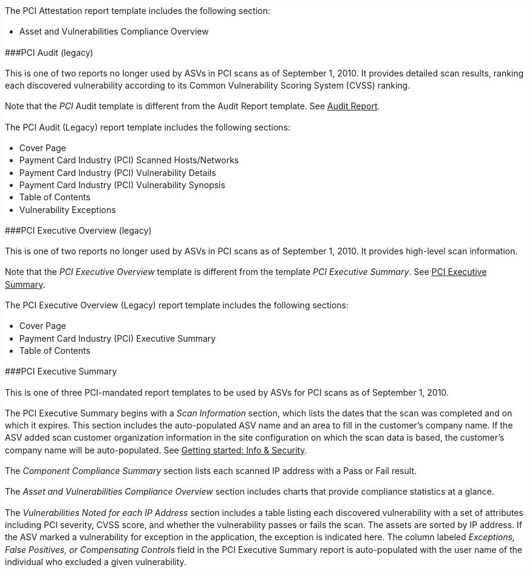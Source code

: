 The PCI Attestation report template includes the following section:
* Asset and Vulnerabilities Compliance Overview

###PCI Audit (legacy)

This is one of two reports no longer used by ASVs in PCI scans as of September 1, 2010. It provides detailed scan results, ranking each discovered vulnerability according to its Common Vulnerability Scoring System (CVSS) ranking.

Note that the _PCI_ Audit template is different from the Audit Report template. See [Audit Report](doc:report-templates-and-sections#section-audit-report).

The PCI Audit (Legacy) report template includes the following sections:
* Cover Page
* Payment Card Industry (PCI) Scanned Hosts/Networks
* Payment Card Industry (PCI) Vulnerability Details
* Payment Card Industry (PCI) Vulnerability Synopsis
* Table of Contents
* Vulnerability Exceptions

###PCI Executive Overview (legacy)

This is one of two reports no longer used by ASVs in PCI scans as of September 1, 2010. It provides high-level scan information.

Note that the _PCI Executive Overview_ template is different from the template _PCI Executive Summary_. See [PCI Executive Summary](doc:report-templates-and-sections#section-pci-executive-summary).

The PCI Executive Overview (Legacy) report template includes the following sections:
* Cover Page
* Payment Card Industry (PCI) Executive Summary
* Table of Contents

###PCI Executive Summary

This is one of three PCI-mandated report templates to be used by ASVs for PCI scans as of September 1, 2010.

The PCI Executive Summary begins with a _Scan Information_ section, which lists the dates that the scan was completed and on which it expires. This section includes the auto-populated ASV name and an area to fill in the customer’s company name. If the ASV added scan customer organization information in the site configuration on which the scan data is based, the customer’s company name will be auto-populated. See [Getting started: Info & Security](doc:creating-and-editing-sites#section-getting-started-info-security).

The _Component Compliance Summary_ section lists each scanned IP address with a Pass or Fail result.

The _Asset and Vulnerabilities Compliance Overview_ section includes charts that provide compliance statistics at a glance.

The _Vulnerabilities Noted for each IP Address_ section includes a table listing each discovered vulnerability with a set of attributes including PCI severity, CVSS score, and whether the vulnerability passes or fails the scan. The assets are sorted by IP address. If the ASV marked a vulnerability for exception in the application, the exception is indicated here. The column labeled _Exceptions, False Positives, or Compensating Controls_ field in the PCI Executive Summary report is auto-populated with the user name of the individual who excluded a given vulnerability.
